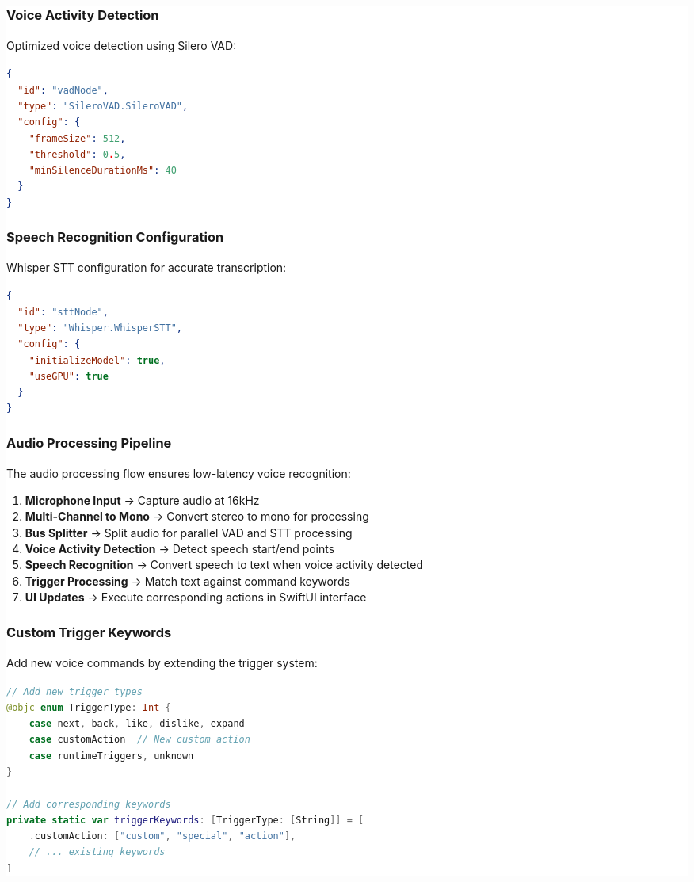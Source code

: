 ### Voice Activity Detection

Optimized voice detection using Silero VAD:

```json
{
  "id": "vadNode",
  "type": "SileroVAD.SileroVAD",
  "config": {
    "frameSize": 512,
    "threshold": 0.5,
    "minSilenceDurationMs": 40
  }
}
```

### Speech Recognition Configuration

Whisper STT configuration for accurate transcription:

```json
{
  "id": "sttNode",
  "type": "Whisper.WhisperSTT",
  "config": {
    "initializeModel": true,
    "useGPU": true
  }
}
```

### Audio Processing Pipeline

The audio processing flow ensures low-latency voice recognition:

1. **Microphone Input** → Capture audio at 16kHz
2. **Multi-Channel to Mono** → Convert stereo to mono for processing
3. **Bus Splitter** → Split audio for parallel VAD and STT processing
4. **Voice Activity Detection** → Detect speech start/end points
5. **Speech Recognition** → Convert speech to text when voice activity detected
6. **Trigger Processing** → Match text against command keywords
7. **UI Updates** → Execute corresponding actions in SwiftUI interface

### Custom Trigger Keywords

Add new voice commands by extending the trigger system:

```swift
// Add new trigger types
@objc enum TriggerType: Int {
    case next, back, like, dislike, expand
    case customAction  // New custom action
    case runtimeTriggers, unknown
}

// Add corresponding keywords
private static var triggerKeywords: [TriggerType: [String]] = [
    .customAction: ["custom", "special", "action"],
    // ... existing keywords
]
```
